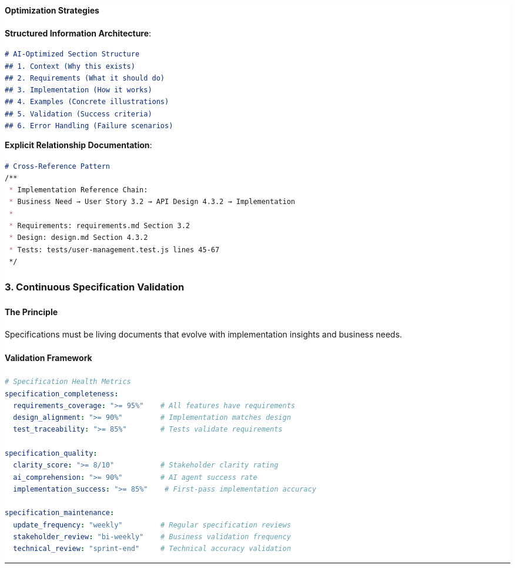 #### Optimization Strategies

**Structured Information Architecture**:
```markdown
# AI-Optimized Section Structure
## 1. Context (Why this exists)
## 2. Requirements (What it should do) 
## 3. Implementation (How it works)
## 4. Examples (Concrete illustrations)
## 5. Validation (Success criteria)
## 6. Error Handling (Failure scenarios)
```

**Explicit Relationship Documentation**:
```markdown
# Cross-Reference Pattern
/**
 * Implementation Reference Chain:
 * Business Need → User Story 3.2 → API Design 4.3.2 → Implementation
 * 
 * Requirements: requirements.md Section 3.2
 * Design: design.md Section 4.3.2
 * Tests: tests/user-management.test.js lines 45-67
 */
```

### 3. **Continuous Specification Validation**

#### The Principle
Specifications must be living documents that evolve with implementation insights and business needs.

#### Validation Framework
```yaml
# Specification Health Metrics
specification_completeness:
  requirements_coverage: ">= 95%"    # All features have requirements
  design_alignment: ">= 90%"         # Implementation matches design
  test_traceability: ">= 85%"        # Tests validate requirements
  
specification_quality:
  clarity_score: ">= 8/10"           # Stakeholder clarity rating
  ai_comprehension: ">= 90%"         # AI agent success rate
  implementation_success: ">= 85%"    # First-pass implementation accuracy

specification_maintenance:
  update_frequency: "weekly"         # Regular specification reviews
  stakeholder_review: "bi-weekly"    # Business validation frequency
  technical_review: "sprint-end"     # Technical accuracy validation
```

---
